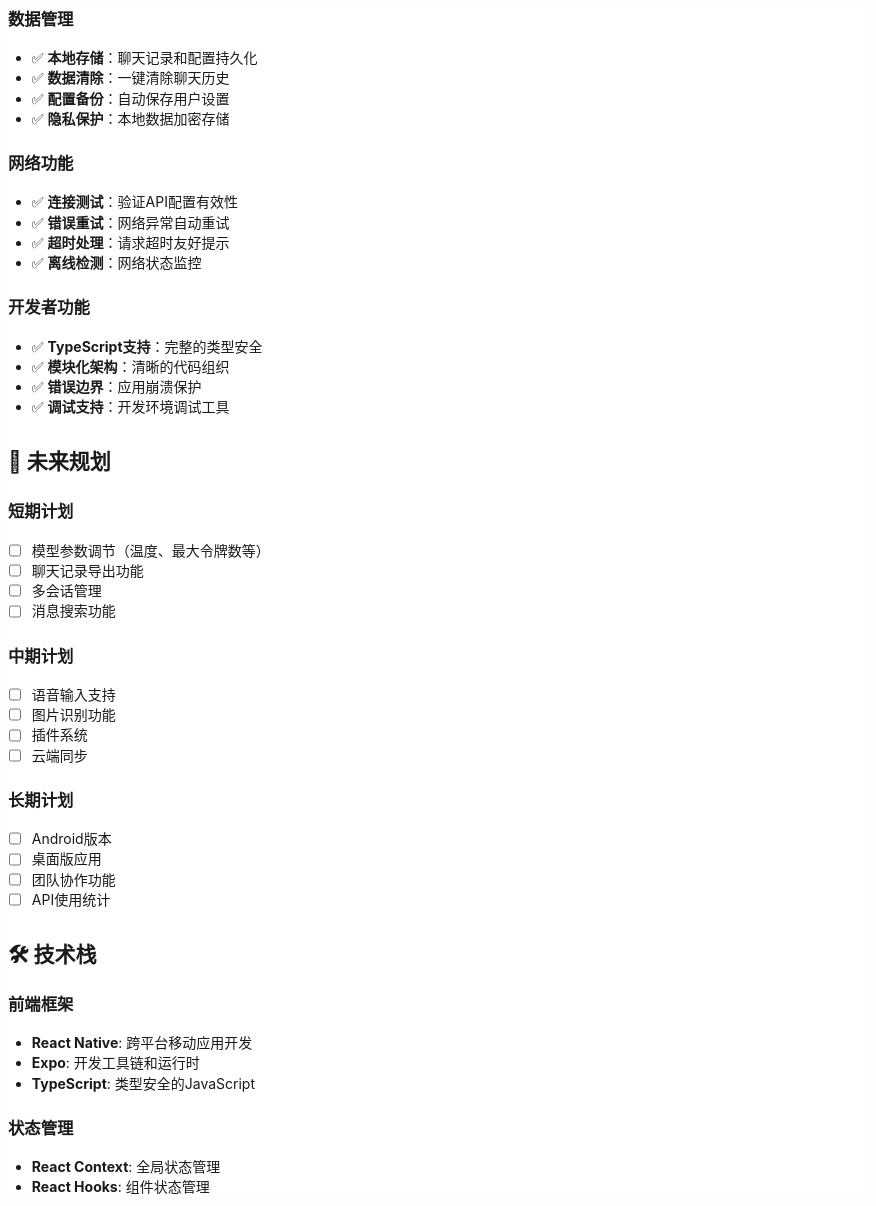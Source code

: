 ### 数据管理
- ✅ **本地存储**：聊天记录和配置持久化
- ✅ **数据清除**：一键清除聊天历史
- ✅ **配置备份**：自动保存用户设置
- ✅ **隐私保护**：本地数据加密存储

### 网络功能
- ✅ **连接测试**：验证API配置有效性
- ✅ **错误重试**：网络异常自动重试
- ✅ **超时处理**：请求超时友好提示
- ✅ **离线检测**：网络状态监控

### 开发者功能
- ✅ **TypeScript支持**：完整的类型安全
- ✅ **模块化架构**：清晰的代码组织
- ✅ **错误边界**：应用崩溃保护
- ✅ **调试支持**：开发环境调试工具

## 🔮 未来规划

### 短期计划
- [ ] 模型参数调节（温度、最大令牌数等）
- [ ] 聊天记录导出功能
- [ ] 多会话管理
- [ ] 消息搜索功能

### 中期计划
- [ ] 语音输入支持
- [ ] 图片识别功能
- [ ] 插件系统
- [ ] 云端同步

### 长期计划
- [ ] Android版本
- [ ] 桌面版应用
- [ ] 团队协作功能
- [ ] API使用统计

## 🛠️ 技术栈

### 前端框架
- **React Native**: 跨平台移动应用开发
- **Expo**: 开发工具链和运行时
- **TypeScript**: 类型安全的JavaScript

### 状态管理
- **React Context**: 全局状态管理
- **React Hooks**: 组件状态管理
